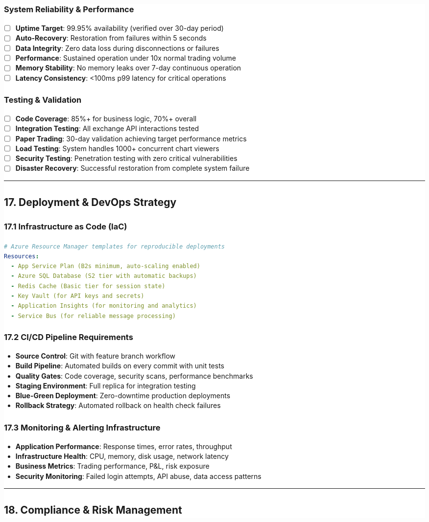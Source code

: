 ### System Reliability & Performance
- [ ] **Uptime Target**: 99.95% availability (verified over 30-day period)
- [ ] **Auto-Recovery**: Restoration from failures within 5 seconds
- [ ] **Data Integrity**: Zero data loss during disconnections or failures
- [ ] **Performance**: Sustained operation under 10x normal trading volume
- [ ] **Memory Stability**: No memory leaks over 7-day continuous operation
- [ ] **Latency Consistency**: <100ms p99 latency for critical operations

### Testing & Validation
- [ ] **Code Coverage**: 85%+ for business logic, 70%+ overall
- [ ] **Integration Testing**: All exchange API interactions tested
- [ ] **Paper Trading**: 30-day validation achieving target performance metrics
- [ ] **Load Testing**: System handles 1000+ concurrent chart viewers
- [ ] **Security Testing**: Penetration testing with zero critical vulnerabilities
- [ ] **Disaster Recovery**: Successful restoration from complete system failure

---

## 17. Deployment & DevOps Strategy

### 17.1 Infrastructure as Code (IaC)
```yaml
# Azure Resource Manager templates for reproducible deployments
Resources:
  - App Service Plan (B2s minimum, auto-scaling enabled)
  - Azure SQL Database (S2 tier with automatic backups)
  - Redis Cache (Basic tier for session state)
  - Key Vault (for API keys and secrets)
  - Application Insights (for monitoring and analytics)
  - Service Bus (for reliable message processing)
```

### 17.2 CI/CD Pipeline Requirements
- **Source Control**: Git with feature branch workflow
- **Build Pipeline**: Automated builds on every commit with unit tests
- **Quality Gates**: Code coverage, security scans, performance benchmarks
- **Staging Environment**: Full replica for integration testing
- **Blue-Green Deployment**: Zero-downtime production deployments
- **Rollback Strategy**: Automated rollback on health check failures

### 17.3 Monitoring & Alerting Infrastructure
- **Application Performance**: Response times, error rates, throughput
- **Infrastructure Health**: CPU, memory, disk usage, network latency  
- **Business Metrics**: Trading performance, P&L, risk exposure
- **Security Monitoring**: Failed login attempts, API abuse, data access patterns

---

## 18. Compliance & Risk Management

